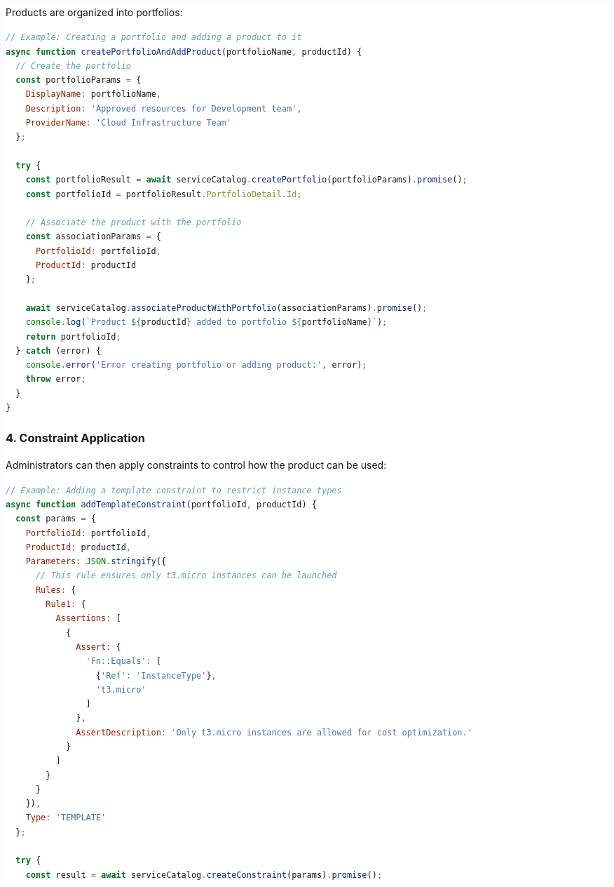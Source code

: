 Products are organized into portfolios:

```javascript
// Example: Creating a portfolio and adding a product to it
async function createPortfolioAndAddProduct(portfolioName, productId) {
  // Create the portfolio
  const portfolioParams = {
    DisplayName: portfolioName,
    Description: 'Approved resources for Development team',
    ProviderName: 'Cloud Infrastructure Team'
  };
  
  try {
    const portfolioResult = await serviceCatalog.createPortfolio(portfolioParams).promise();
    const portfolioId = portfolioResult.PortfolioDetail.Id;
  
    // Associate the product with the portfolio
    const associationParams = {
      PortfolioId: portfolioId,
      ProductId: productId
    };
  
    await serviceCatalog.associateProductWithPortfolio(associationParams).promise();
    console.log(`Product ${productId} added to portfolio ${portfolioName}`);
    return portfolioId;
  } catch (error) {
    console.error('Error creating portfolio or adding product:', error);
    throw error;
  }
}
```

### 4. Constraint Application

Administrators can then apply constraints to control how the product can be used:

```javascript
// Example: Adding a template constraint to restrict instance types
async function addTemplateConstraint(portfolioId, productId) {
  const params = {
    PortfolioId: portfolioId,
    ProductId: productId,
    Parameters: JSON.stringify({
      // This rule ensures only t3.micro instances can be launched
      Rules: {
        Rule1: {
          Assertions: [
            {
              Assert: {
                'Fn::Equals': [
                  {'Ref': 'InstanceType'},
                  't3.micro'
                ]
              },
              AssertDescription: 'Only t3.micro instances are allowed for cost optimization.'
            }
          ]
        }
      }
    }),
    Type: 'TEMPLATE'
  };
  
  try {
    const result = await serviceCatalog.createConstraint(params).promise();
```